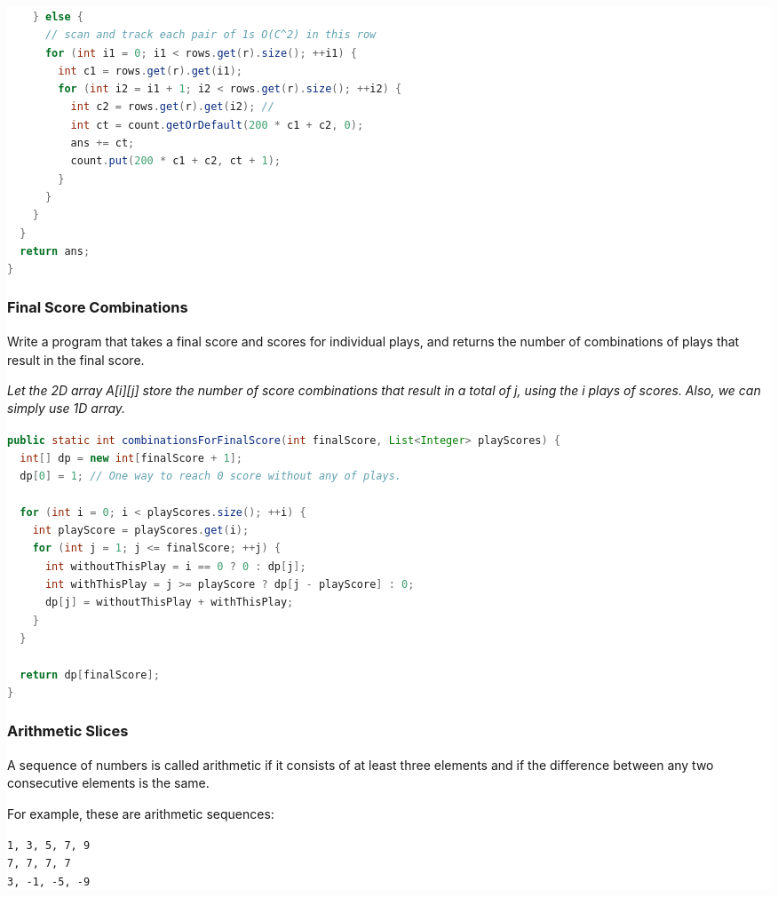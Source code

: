 ```java
    } else {
      // scan and track each pair of 1s O(C^2) in this row
      for (int i1 = 0; i1 < rows.get(r).size(); ++i1) {
        int c1 = rows.get(r).get(i1);
        for (int i2 = i1 + 1; i2 < rows.get(r).size(); ++i2) {
          int c2 = rows.get(r).get(i2); //
          int ct = count.getOrDefault(200 * c1 + c2, 0);
          ans += ct;
          count.put(200 * c1 + c2, ct + 1);
        }
      }
    }
  }
  return ans;
}
```

### Final Score Combinations

Write a program that takes a final score and scores for individual plays, and returns the number of combinations of plays that result in the final score.

_Let the 2D array A[i][j] store the number of score combinations that result in a total of j, using the i plays of scores. Also, we can simply use 1D array._

```java
public static int combinationsForFinalScore(int finalScore, List<Integer> playScores) {
  int[] dp = new int[finalScore + 1];
  dp[0] = 1; // One way to reach 0 score without any of plays.

  for (int i = 0; i < playScores.size(); ++i) {
    int playScore = playScores.get(i);
    for (int j = 1; j <= finalScore; ++j) {
      int withoutThisPlay = i == 0 ? 0 : dp[j];
      int withThisPlay = j >= playScore ? dp[j - playScore] : 0;
      dp[j] = withoutThisPlay + withThisPlay;
    }
  }

  return dp[finalScore];
}
```

### Arithmetic Slices

A sequence of numbers is called arithmetic if it consists of at least three elements and if the difference between any two consecutive elements is the same.

For example, these are arithmetic sequences:

```
1, 3, 5, 7, 9
7, 7, 7, 7
3, -1, -5, -9
```
